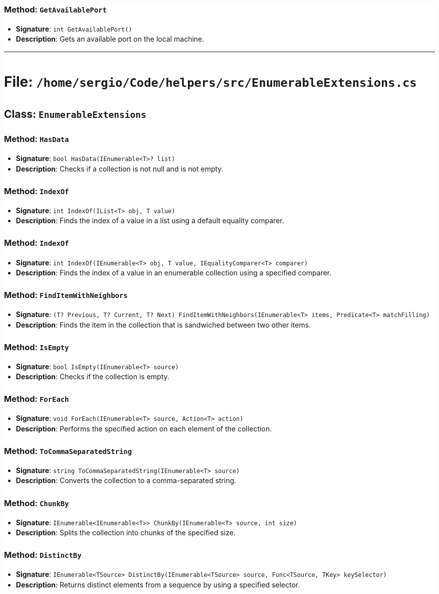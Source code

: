 ### Method: `GetAvailablePort`
- **Signature**: `int GetAvailablePort()`
- **Description**: Gets an available port on the local machine.

---
# File: `/home/sergio/Code/helpers/src/EnumerableExtensions.cs`

## Class: `EnumerableExtensions`

### Method: `HasData`
- **Signature**: `bool HasData(IEnumerable<T>? list)`
- **Description**: Checks if a collection is not null and is not empty.

### Method: `IndexOf`
- **Signature**: `int IndexOf(IList<T> obj, T value)`
- **Description**: Finds the index of a value in a list using a default equality comparer.

### Method: `IndexOf`
- **Signature**: `int IndexOf(IEnumerable<T> obj, T value, IEqualityComparer<T> comparer)`
- **Description**: Finds the index of a value in an enumerable collection using a specified comparer.

### Method: `FindItemWithNeighbors`
- **Signature**: `(T? Previous, T? Current, T? Next) FindItemWithNeighbors(IEnumerable<T> items, Predicate<T> matchFilling)`
- **Description**: Finds the item in the collection that is sandwiched between two other items.

### Method: `IsEmpty`
- **Signature**: `bool IsEmpty(IEnumerable<T> source)`
- **Description**: Checks if the collection is empty.

### Method: `ForEach`
- **Signature**: `void ForEach(IEnumerable<T> source, Action<T> action)`
- **Description**: Performs the specified action on each element of the collection.

### Method: `ToCommaSeparatedString`
- **Signature**: `string ToCommaSeparatedString(IEnumerable<T> source)`
- **Description**: Converts the collection to a comma-separated string.

### Method: `ChunkBy`
- **Signature**: `IEnumerable<IEnumerable<T>> ChunkBy(IEnumerable<T> source, int size)`
- **Description**: Splits the collection into chunks of the specified size.

### Method: `DistinctBy`
- **Signature**: `IEnumerable<TSource> DistinctBy(IEnumerable<TSource> source, Func<TSource, TKey> keySelector)`
- **Description**: Returns distinct elements from a sequence by using a specified selector.

